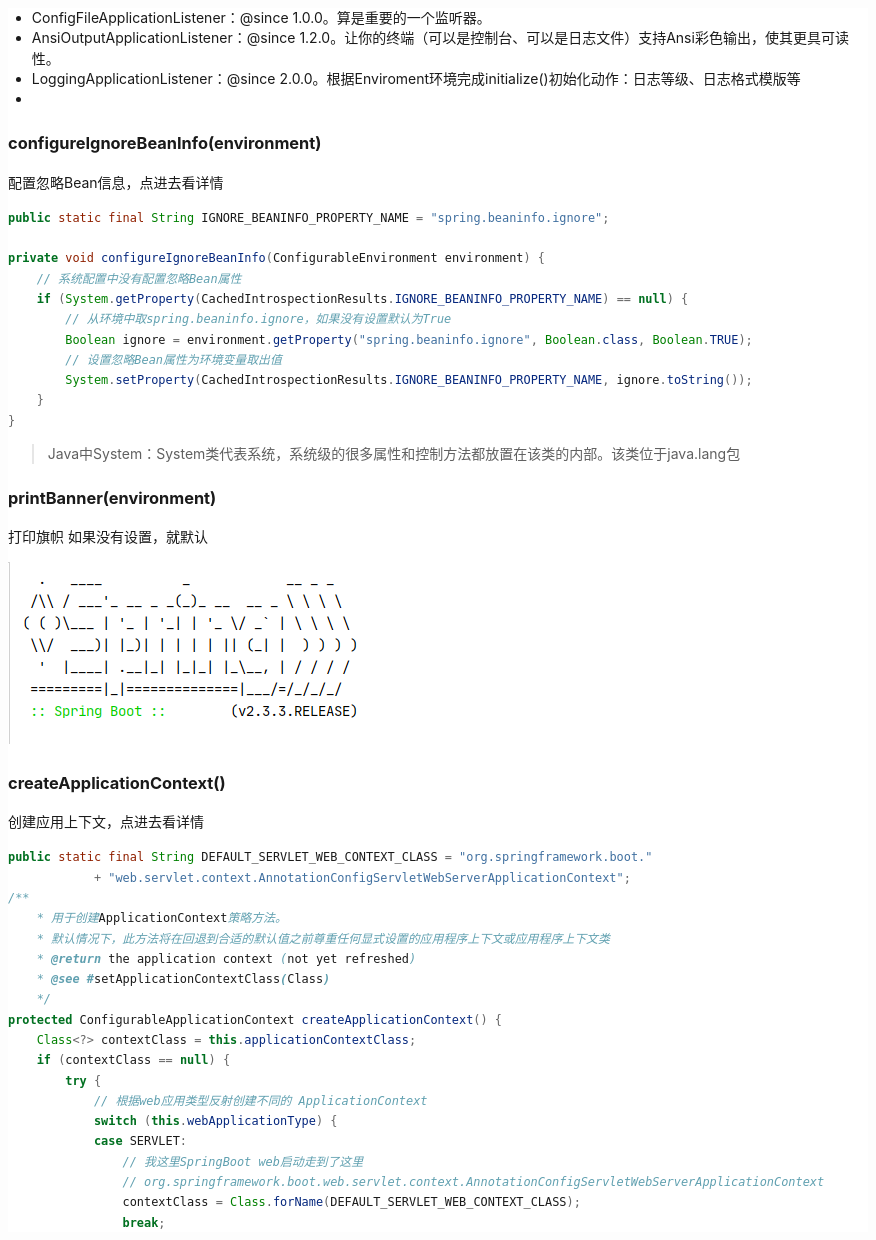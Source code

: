 * ConfigFileApplicationListener：@since 1.0.0。算是重要的一个监听器。
* AnsiOutputApplicationListener：@since 1.2.0。让你的终端（可以是控制台、可以是日志文件）支持Ansi彩色输出，使其更具可读性。
* LoggingApplicationListener：@since 2.0.0。根据Enviroment环境完成initialize()初始化动作：日志等级、日志格式模版等
* 

### configureIgnoreBeanInfo(environment)
配置忽略Bean信息，点进去看详情
```java
public static final String IGNORE_BEANINFO_PROPERTY_NAME = "spring.beaninfo.ignore";

private void configureIgnoreBeanInfo(ConfigurableEnvironment environment) {
    // 系统配置中没有配置忽略Bean属性
    if (System.getProperty(CachedIntrospectionResults.IGNORE_BEANINFO_PROPERTY_NAME) == null) {
        // 从环境中取spring.beaninfo.ignore，如果没有设置默认为True
        Boolean ignore = environment.getProperty("spring.beaninfo.ignore", Boolean.class, Boolean.TRUE);
        // 设置忽略Bean属性为环境变量取出值
        System.setProperty(CachedIntrospectionResults.IGNORE_BEANINFO_PROPERTY_NAME, ignore.toString());
    }
}
```
> Java中System：System类代表系统，系统级的很多属性和控制方法都放置在该类的内部。该类位于java.lang包

### printBanner(environment)
打印旗帜
如果没有设置，就默认

![](./img/springbootstart/2022-02-08-11-15-18.png)


### createApplicationContext()
创建应用上下文，点进去看详情
```java
public static final String DEFAULT_SERVLET_WEB_CONTEXT_CLASS = "org.springframework.boot."
			+ "web.servlet.context.AnnotationConfigServletWebServerApplicationContext";
/**
    * 用于创建ApplicationContext策略方法。
    * 默认情况下，此方法将在回退到合适的默认值之前尊重任何显式设置的应用程序上下文或应用程序上下文类
    * @return the application context (not yet refreshed)
    * @see #setApplicationContextClass(Class)
    */
protected ConfigurableApplicationContext createApplicationContext() {
    Class<?> contextClass = this.applicationContextClass;
    if (contextClass == null) {
        try {
            // 根据web应用类型反射创建不同的 ApplicationContext
            switch (this.webApplicationType) {
            case SERVLET:
                // 我这里SpringBoot web启动走到了这里
                // org.springframework.boot.web.servlet.context.AnnotationConfigServletWebServerApplicationContext
                contextClass = Class.forName(DEFAULT_SERVLET_WEB_CONTEXT_CLASS);
                break;
```